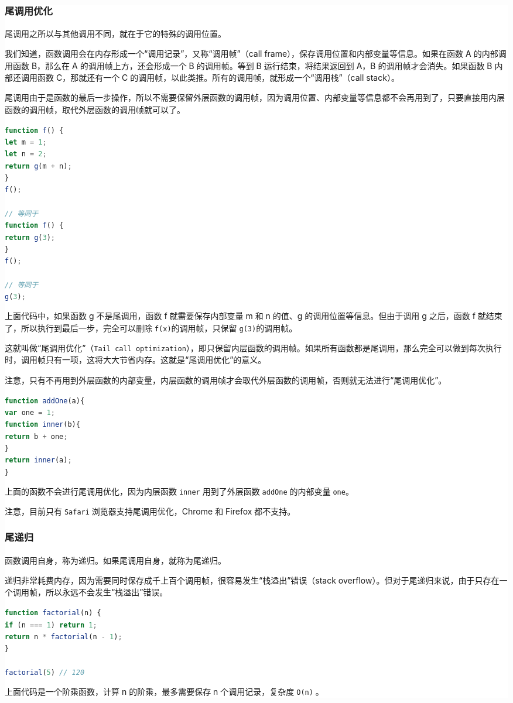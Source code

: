 ### 尾调用优化
尾调用之所以与其他调用不同，就在于它的特殊的调用位置。

我们知道，函数调用会在内存形成一个“调用记录”，又称“调用帧”（call frame），保存调用位置和内部变量等信息。如果在函数 A 的内部调用函数 B，那么在 A 的调用帧上方，还会形成一个 B 的调用帧。等到 B 运行结束，将结果返回到 A，B 的调用帧才会消失。如果函数 B 内部还调用函数 C，那就还有一个 C 的调用帧，以此类推。所有的调用帧，就形成一个“调用栈”（call stack）。

尾调用由于是函数的最后一步操作，所以不需要保留外层函数的调用帧，因为调用位置、内部变量等信息都不会再用到了，只要直接用内层函数的调用帧，取代外层函数的调用帧就可以了。
```js
function f() {
let m = 1;
let n = 2;
return g(m + n);
}
f();

// 等同于
function f() {
return g(3);
}
f();

// 等同于
g(3);
```
上面代码中，如果函数 g 不是尾调用，函数 f 就需要保存内部变量 m 和 n 的值、g 的调用位置等信息。但由于调用 g 之后，函数 f 就结束了，所以执行到最后一步，完全可以删除 `f(x)`的调用帧，只保留 `g(3)`的调用帧。

这就叫做“尾调用优化”（`Tail call optimization`），即只保留内层函数的调用帧。如果所有函数都是尾调用，那么完全可以做到每次执行时，调用帧只有一项，这将大大节省内存。这就是“尾调用优化”的意义。

注意，只有不再用到外层函数的内部变量，内层函数的调用帧才会取代外层函数的调用帧，否则就无法进行“尾调用优化”。
```js
function addOne(a){
var one = 1;
function inner(b){
return b + one;
}
return inner(a);
}
```
上面的函数不会进行尾调用优化，因为内层函数 `inner` 用到了外层函数 `addOne` 的内部变量 `one`。

注意，目前只有 `Safari` 浏览器支持尾调用优化，Chrome 和 Firefox 都不支持。

### 尾递归
函数调用自身，称为递归。如果尾调用自身，就称为尾递归。

递归非常耗费内存，因为需要同时保存成千上百个调用帧，很容易发生“栈溢出”错误（stack overflow）。但对于尾递归来说，由于只存在一个调用帧，所以永远不会发生“栈溢出”错误。
```js
function factorial(n) {
if (n === 1) return 1;
return n * factorial(n - 1);
}

factorial(5) // 120
```
上面代码是一个阶乘函数，计算 n 的阶乘，最多需要保存 n 个调用记录，复杂度 `O(n)` 。
